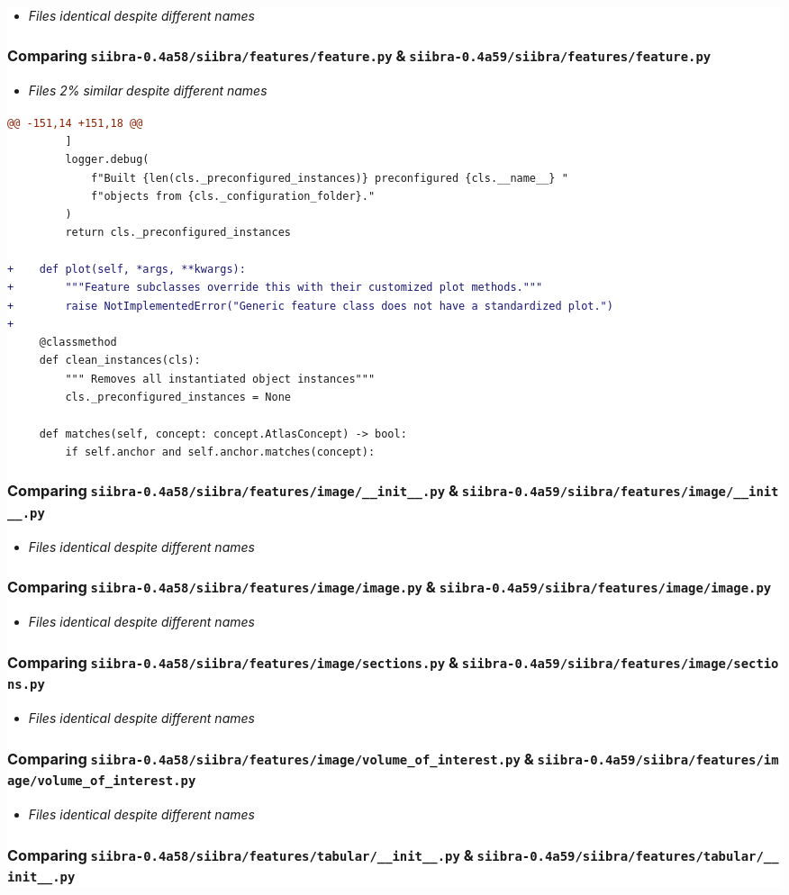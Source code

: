  * *Files identical despite different names*

### Comparing `siibra-0.4a58/siibra/features/feature.py` & `siibra-0.4a59/siibra/features/feature.py`

 * *Files 2% similar despite different names*

```diff
@@ -151,14 +151,18 @@
         ]
         logger.debug(
             f"Built {len(cls._preconfigured_instances)} preconfigured {cls.__name__} "
             f"objects from {cls._configuration_folder}."
         )
         return cls._preconfigured_instances
 
+    def plot(self, *args, **kwargs):
+        """Feature subclasses override this with their customized plot methods."""
+        raise NotImplementedError("Generic feature class does not have a standardized plot.")
+
     @classmethod
     def clean_instances(cls):
         """ Removes all instantiated object instances"""
         cls._preconfigured_instances = None
 
     def matches(self, concept: concept.AtlasConcept) -> bool:
         if self.anchor and self.anchor.matches(concept):
```

### Comparing `siibra-0.4a58/siibra/features/image/__init__.py` & `siibra-0.4a59/siibra/features/image/__init__.py`

 * *Files identical despite different names*

### Comparing `siibra-0.4a58/siibra/features/image/image.py` & `siibra-0.4a59/siibra/features/image/image.py`

 * *Files identical despite different names*

### Comparing `siibra-0.4a58/siibra/features/image/sections.py` & `siibra-0.4a59/siibra/features/image/sections.py`

 * *Files identical despite different names*

### Comparing `siibra-0.4a58/siibra/features/image/volume_of_interest.py` & `siibra-0.4a59/siibra/features/image/volume_of_interest.py`

 * *Files identical despite different names*

### Comparing `siibra-0.4a58/siibra/features/tabular/__init__.py` & `siibra-0.4a59/siibra/features/tabular/__init__.py`
